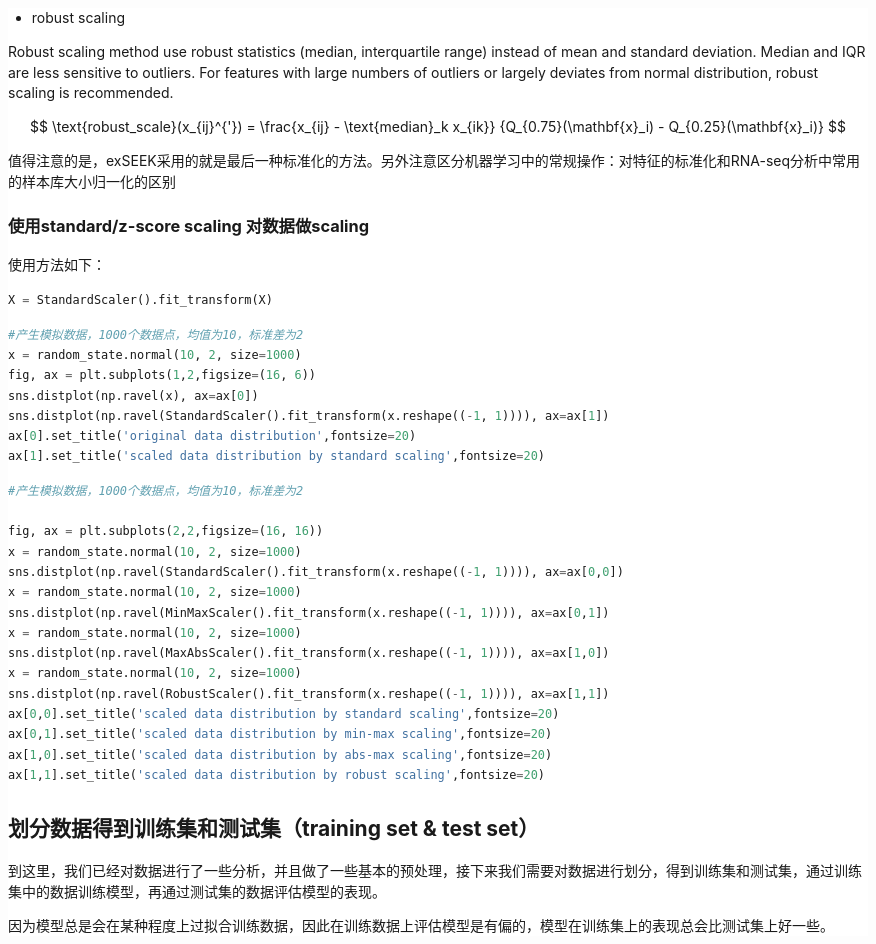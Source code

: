 - robust scaling

Robust scaling method use robust statistics (median, interquartile range) instead of mean and standard deviation.
Median and IQR are less sensitive to outliers.
For features with large numbers of outliers or largely deviates from normal distribution, 
robust scaling is recommended.

$$ \text{robust_scale}(x_{ij}^{'}) = \frac{x_{ij} - \text{median}_k x_{ik}}
{Q_{0.75}(\mathbf{x}_i) - Q_{0.25}(\mathbf{x}_i)} $$

值得注意的是，exSEEK采用的就是最后一种标准化的方法。另外注意区分机器学习中的常规操作：对特征的标准化和RNA-seq分析中常用的样本库大小归一化的区别

### 使用standard/z-score scaling 对数据做scaling
使用方法如下：


```python
X = StandardScaler().fit_transform(X)
```


```python
#产生模拟数据，1000个数据点，均值为10，标准差为2
x = random_state.normal(10, 2, size=1000)
fig, ax = plt.subplots(1,2,figsize=(16, 6))
sns.distplot(np.ravel(x), ax=ax[0])
sns.distplot(np.ravel(StandardScaler().fit_transform(x.reshape((-1, 1)))), ax=ax[1])
ax[0].set_title('original data distribution',fontsize=20)
ax[1].set_title('scaled data distribution by standard scaling',fontsize=20)
```


```python
#产生模拟数据，1000个数据点，均值为10，标准差为2

fig, ax = plt.subplots(2,2,figsize=(16, 16))
x = random_state.normal(10, 2, size=1000)
sns.distplot(np.ravel(StandardScaler().fit_transform(x.reshape((-1, 1)))), ax=ax[0,0])
x = random_state.normal(10, 2, size=1000)
sns.distplot(np.ravel(MinMaxScaler().fit_transform(x.reshape((-1, 1)))), ax=ax[0,1])
x = random_state.normal(10, 2, size=1000)
sns.distplot(np.ravel(MaxAbsScaler().fit_transform(x.reshape((-1, 1)))), ax=ax[1,0])
x = random_state.normal(10, 2, size=1000)
sns.distplot(np.ravel(RobustScaler().fit_transform(x.reshape((-1, 1)))), ax=ax[1,1])
ax[0,0].set_title('scaled data distribution by standard scaling',fontsize=20)
ax[0,1].set_title('scaled data distribution by min-max scaling',fontsize=20)
ax[1,0].set_title('scaled data distribution by abs-max scaling',fontsize=20)
ax[1,1].set_title('scaled data distribution by robust scaling',fontsize=20)
```

## 划分数据得到训练集和测试集（training set & test set）

到这里，我们已经对数据进行了一些分析，并且做了一些基本的预处理，接下来我们需要对数据进行划分，得到训练集和测试集，通过训练集中的数据训练模型，再通过测试集的数据评估模型的表现。

因为模型总是会在某种程度上过拟合训练数据，因此在训练数据上评估模型是有偏的，模型在训练集上的表现总会比测试集上好一些。
